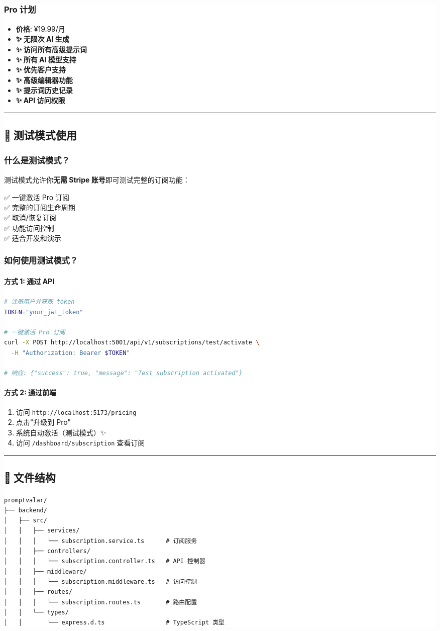 ### Pro 计划  
- **价格**: ¥19.99/月
- **✨ 无限次 AI 生成**
- **✨ 访问所有高级提示词**
- **✨ 所有 AI 模型支持**
- **✨ 优先客户支持**
- **✨ 高级编辑器功能**
- **✨ 提示词历史记录**
- **✨ API 访问权限**

---

## 🎯 测试模式使用

### 什么是测试模式？

测试模式允许你**无需 Stripe 账号**即可测试完整的订阅功能：

✅ 一键激活 Pro 订阅  
✅ 完整的订阅生命周期  
✅ 取消/恢复订阅  
✅ 功能访问控制  
✅ 适合开发和演示

### 如何使用测试模式？

#### 方式 1: 通过 API

```bash
# 注册用户并获取 token
TOKEN="your_jwt_token"

# 一键激活 Pro 订阅
curl -X POST http://localhost:5001/api/v1/subscriptions/test/activate \
  -H "Authorization: Bearer $TOKEN"

# 响应: {"success": true, "message": "Test subscription activated"}
```

#### 方式 2: 通过前端

1. 访问 `http://localhost:5173/pricing`
2. 点击"升级到 Pro"
3. 系统自动激活（测试模式）✨
4. 访问 `/dashboard/subscription` 查看订阅

---

## 📁 文件结构

```
promptvalar/
├── backend/
│   ├── src/
│   │   ├── services/
│   │   │   └── subscription.service.ts      # 订阅服务
│   │   ├── controllers/
│   │   │   └── subscription.controller.ts   # API 控制器
│   │   ├── middleware/
│   │   │   └── subscription.middleware.ts   # 访问控制
│   │   ├── routes/
│   │   │   └── subscription.routes.ts       # 路由配置
│   │   └── types/
│   │       └── express.d.ts                 # TypeScript 类型
```